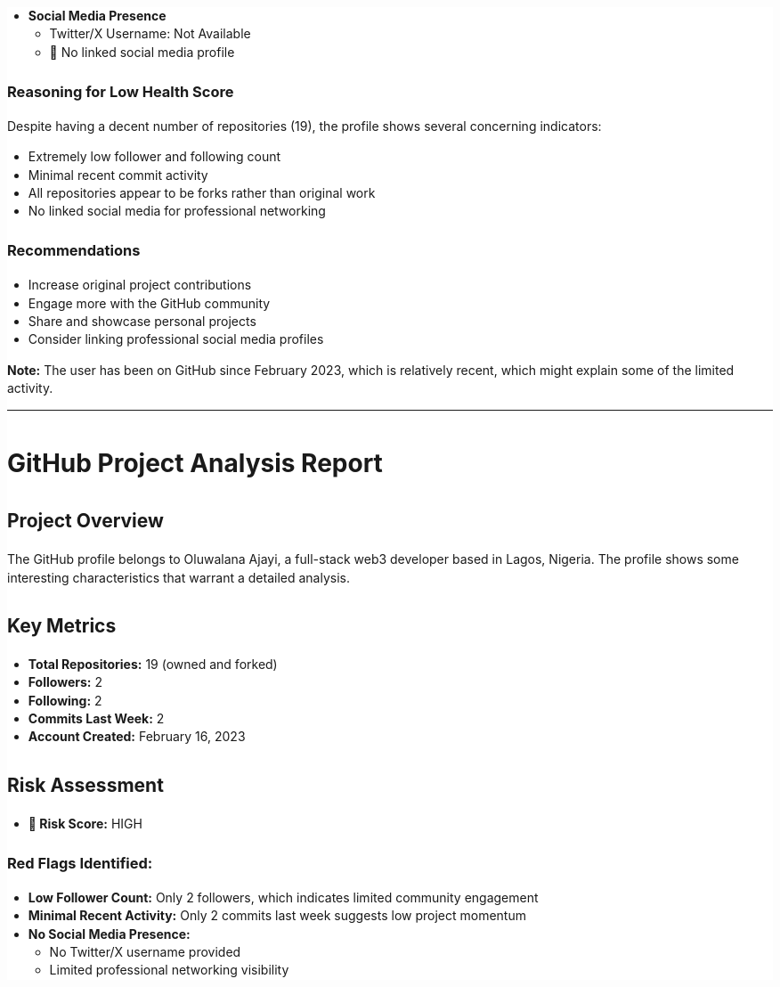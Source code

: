 - **Social Media Presence**
  - Twitter/X Username: Not Available
  - 🔴 No linked social media profile

### Reasoning for Low Health Score

Despite having a decent number of repositories (19), the profile shows several concerning indicators:

- Extremely low follower and following count
- Minimal recent commit activity
- All repositories appear to be forks rather than original work
- No linked social media for professional networking

### Recommendations

- Increase original project contributions
- Engage more with the GitHub community
- Share and showcase personal projects
- Consider linking professional social media profiles

**Note:** The user has been on GitHub since February 2023, which is relatively recent, which might explain some of the limited activity.

---

# GitHub Project Analysis Report

## Project Overview

The GitHub profile belongs to Oluwalana Ajayi, a full-stack web3 developer based in Lagos, Nigeria. The profile shows some interesting characteristics that warrant a detailed analysis.

## Key Metrics

- **Total Repositories:** 19 (owned and forked)
- **Followers:** 2
- **Following:** 2
- **Commits Last Week:** 2
- **Account Created:** February 16, 2023

## Risk Assessment

- **🚩 Risk Score:** HIGH

### Red Flags Identified:

- **Low Follower Count:** Only 2 followers, which indicates limited community engagement
- **Minimal Recent Activity:** Only 2 commits last week suggests low project momentum
- **No Social Media Presence:**
  - No Twitter/X username provided
  - Limited professional networking visibility
